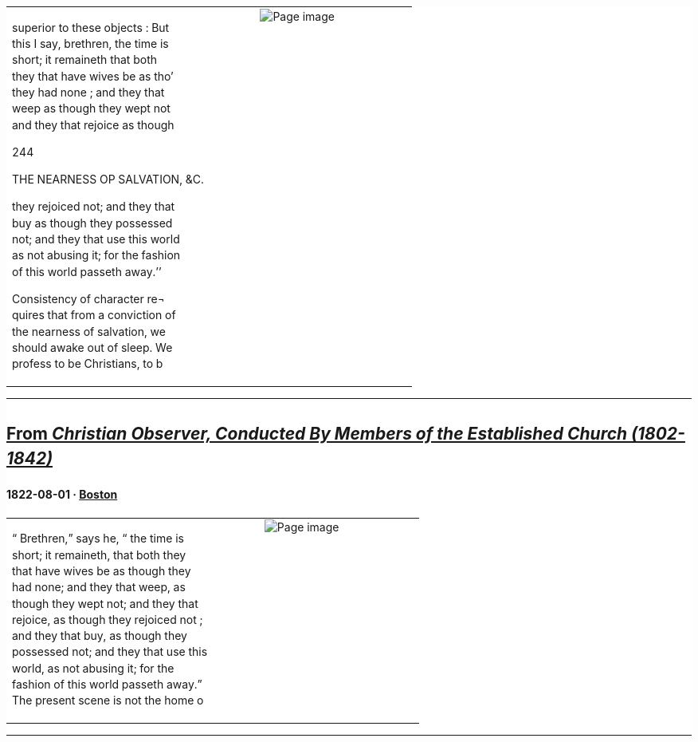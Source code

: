<table style="width: 100%;"><tr><td style="width: 50%">

  
superior to these objects : But  
this I say, brethren, the time is  
short; it remaineth that both  
they that have wives be as tho’  
they had none ; and they that  
weep as though they wept not  
and they that rejoice as though  
  
244  
  
  
  
  
THE NEARNESS OP SALVATION, &amp;C.  
  
they rejoiced not; and they that  
buy as though they possessed  
not; and they that use this world  
as not abusing it; for the fashion  
of this world passeth away.’’  
  
Consistency of character re¬  
quires that from a conviction of  
the nearness of salvation, we  
should awake out of sleep. We  
profess to be Christians, to b
</td><td style="width: 50%; max-height: 75%; margin: auto; display: block;">
<img alt="Page image" src="https://iiif.archive.org/image/iiif/2/sim_baptist-missionary-magazine_1822-01_3_7%2Fsim_baptist-missionary-magazine_1822-01_3_7_jp2.zip%2Fsim_baptist-missionary-magazine_1822-01_3_7_jp2%2Fsim_baptist-missionary-magazine_1822-01_3_7_0002.jp2/pct:41.530194472876154,78.98079306071871,32.292732855680654,9.804832713754648/600,/0/default.jpg"/>
</td>
</tr></table>

---

## [From _Christian Observer, Conducted By Members of the Established Church (1802-1842)_](https://archive.org/details/sim_christian-observer-from-the-london-ed_1822-08_22_248/page/n5/mode/1up?view=theater)

#### 1822-08-01 &middot; [Boston](http://dbpedia.org/resource/Boston)

<table style="width: 100%;"><tr><td style="width: 50%">

  
“ Brethren,” says he, “ the time is  
short; it remaineth, that both they  
that have wives be as though they  
had none; and they that weep, as  
though they wept not; and they that  
rejoice, as though they rejoiced not ;  
and they that buy, as though they  
possessed not; and they that use this  
world, as not abusing it; for the  
fashion of this world passeth away.”  
The present scene is not the home o
</td><td style="width: 50%; max-height: 75%; margin: auto; display: block;">
<img alt="Page image" src="https://iiif.archive.org/image/iiif/2/sim_christian-observer-from-the-london-ed_1822-08_22_248%2Fsim_christian-observer-from-the-london-ed_1822-08_22_248_jp2.zip%2Fsim_christian-observer-from-the-london-ed_1822-08_22_248_jp2%2Fsim_christian-observer-from-the-london-ed_1822-08_22_248_0005.jp2/pct:11.622191011235955,58.99830220713073,34.866573033707866,15.895585738539898/600,/0/default.jpg"/>
</td>
</tr></table>

---